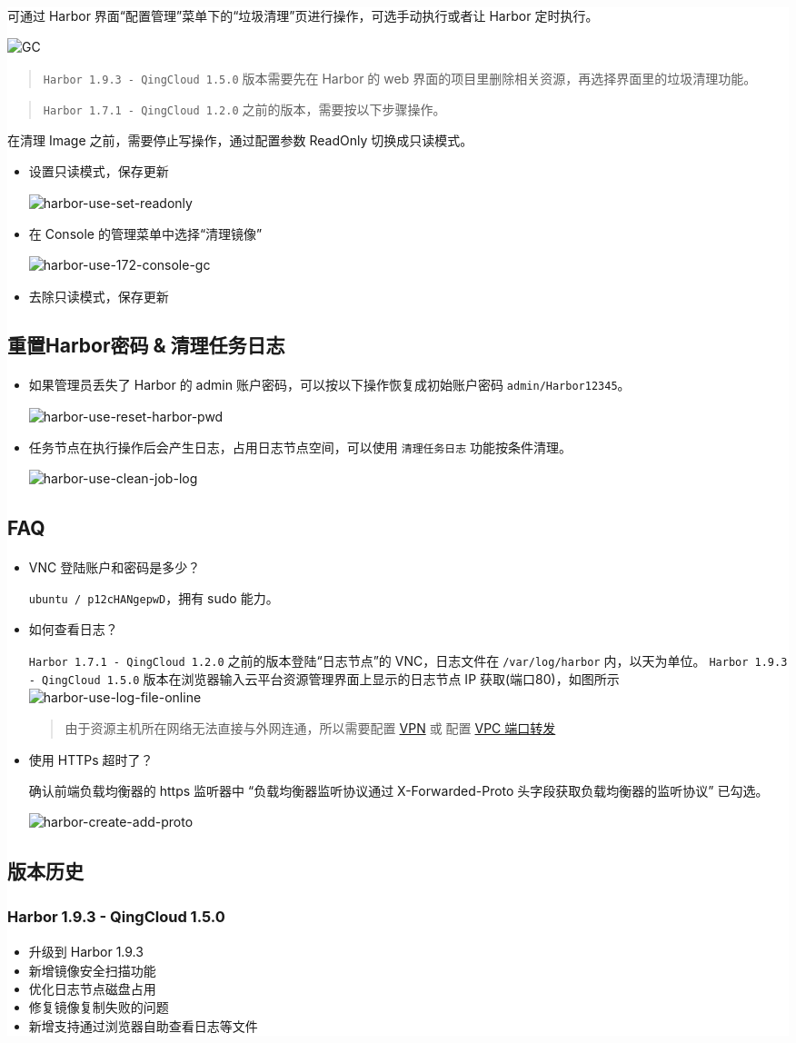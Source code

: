 可通过 Harbor 界面“配置管理”菜单下的“垃圾清理”页进行操作，可选手动执行或者让 Harbor 定时执行。

  ![GC](_images/harbor-use-garbage-collect.png)

> `Harbor 1.9.3 - QingCloud 1.5.0` 版本需要先在 Harbor 的 web 界面的项目里删除相关资源，再选择界面里的垃圾清理功能。

> `Harbor 1.7.1 - QingCloud 1.2.0` 之前的版本，需要按以下步骤操作。

在清理 Image 之前，需要停止写操作，通过配置参数 ReadOnly 切换成只读模式。

* 设置只读模式，保存更新

  ![harbor-use-set-readonly](_images/harbor-use-set-readonly.png)

* 在 Console 的管理菜单中选择“清理镜像”

  ![harbor-use-172-console-gc](_images/harbor-use-172-console-gc.png)

* 去除只读模式，保存更新

## 重置Harbor密码 & 清理任务日志

* 如果管理员丢失了 Harbor 的 admin 账户密码，可以按以下操作恢复成初始账户密码 `admin/Harbor12345`。

  ![harbor-use-reset-harbor-pwd](_images/harbor-use-reset-harbor-pwd.png)

* 任务节点在执行操作后会产生日志，占用日志节点空间，可以使用 `清理任务日志` 功能按条件清理。
  
  ![harbor-use-clean-job-log](_images/harbor-use-clean-job-log.png)



## FAQ

* VNC 登陆账户和密码是多少？

  `ubuntu / p12cHANgepwD`，拥有 sudo 能力。

* 如何查看日志？

  `Harbor 1.7.1 - QingCloud 1.2.0` 之前的版本登陆“日志节点”的 VNC，日志文件在 `/var/log/harbor` 内，以天为单位。
  `Harbor 1.9.3 - QingCloud 1.5.0` 版本在浏览器输入云平台资源管理界面上显示的日志节点 IP 获取(端口80)，如图所示
  ![harbor-use-log-file-online](_images/harbor-use-log-file-online.png)
  > 由于资源主机所在网络无法直接与外网连通，所以需要配置 [VPN](https://docs.qingcloud.com/product/network/vpn) 或 配置 [VPC 端口转发](https://docs.qingcloud.com/product/network/appcenter_network_config/config_portmapping)

* 使用 HTTPs 超时了？

  确认前端负载均衡器的 https 监听器中 “负载均衡器监听协议通过 X-Forwarded-Proto 头字段获取负载均衡器的监听协议” 已勾选。

  ![harbor-create-add-proto](_images/harbor-create-add-proto.png)

## 版本历史

### Harbor 1.9.3 - QingCloud 1.5.0
* 升级到 Harbor 1.9.3
* 新增镜像安全扫描功能
* 优化日志节点磁盘占用
* 修复镜像复制失败的问题
* 新增支持通过浏览器自助查看日志等文件
